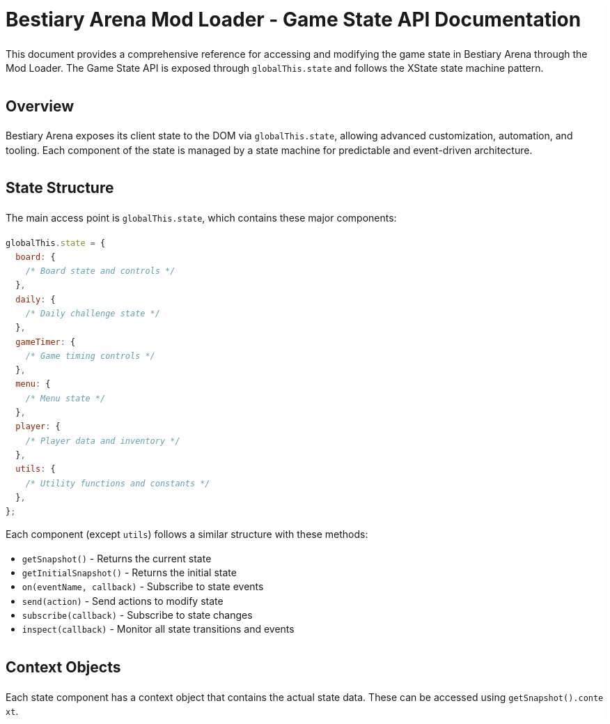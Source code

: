 # Bestiary Arena Mod Loader - Game State API Documentation

This document provides a comprehensive reference for accessing and modifying the game state in Bestiary Arena through the Mod Loader. The Game State API is exposed through `globalThis.state` and follows the XState state machine pattern.

## Overview

Bestiary Arena exposes its client state to the DOM via `globalThis.state`, allowing advanced customization, automation, and tooling. Each component of the state is managed by a state machine for predictable and event-driven architecture.

## State Structure

The main access point is `globalThis.state`, which contains these major components:

```javascript
globalThis.state = {
  board: {
    /* Board state and controls */
  },
  daily: {
    /* Daily challenge state */
  },
  gameTimer: {
    /* Game timing controls */
  },
  menu: {
    /* Menu state */
  },
  player: {
    /* Player data and inventory */
  },
  utils: {
    /* Utility functions and constants */
  },
};
```

Each component (except `utils`) follows a similar structure with these methods:

- `getSnapshot()` - Returns the current state
- `getInitialSnapshot()` - Returns the initial state
- `on(eventName, callback)` - Subscribe to state events
- `send(action)` - Send actions to modify state
- `subscribe(callback)` - Subscribe to state changes
- `inspect(callback)` - Monitor all state transitions and events

## Context Objects

Each state component has a context object that contains the actual state data. These can be accessed using `getSnapshot().context`.
